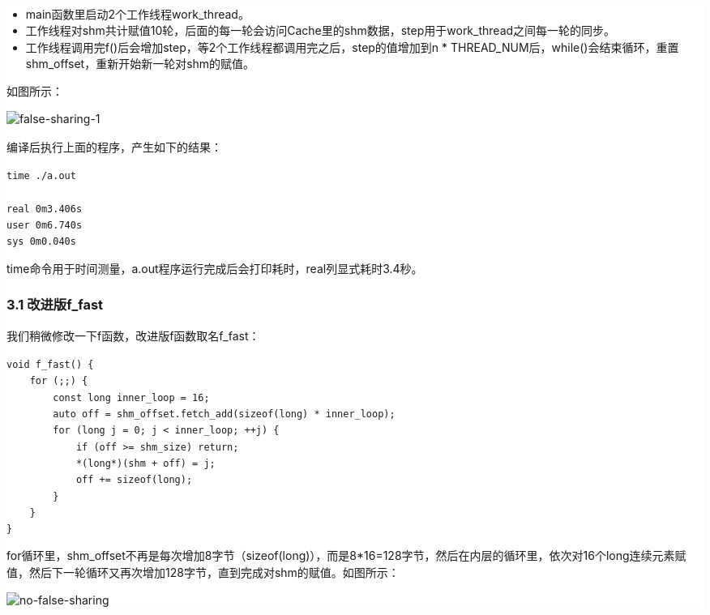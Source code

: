 
* main函数里启动2个工作线程work\_thread。
* 工作线程对shm共计赋值10轮，后面的每一轮会访问Cache里的shm数据，step用于work\_thread之间每一轮的同步。
* 工作线程调用完f\(\)后会增加step，等2个工作线程都调用完之后，step的值增加到n \* THREAD\_NUM后，while\(\)会结束循环，重置shm\_offset，重新开始新一轮对shm的赋值。


如图所示：



![false-sharing-1](https://p0.meituan.net/travelcube/a74220a3c91fffad017e1ca8b3b02d28157434.png)



编译后执行上面的程序，产生如下的结果：



```
time ./a.out

real 0m3.406s
user 0m6.740s
sys 0m0.040s
```


time命令用于时间测量，a.out程序运行完成后会打印耗时，real列显式耗时3.4秒。



### 3.1 改进版f\_fast


我们稍微修改一下f函数，改进版f函数取名f\_fast：



```
void f_fast() {
    for (;;) {
        const long inner_loop = 16;
        auto off = shm_offset.fetch_add(sizeof(long) * inner_loop);
        for (long j = 0; j < inner_loop; ++j) {
            if (off >= shm_size) return;
            *(long*)(shm + off) = j;
            off += sizeof(long);
        }
    }
}
```


for循环里，shm\_offset不再是每次增加8字节（sizeof\(long\)），而是8\*16=128字节，然后在内层的循环里，依次对16个long连续元素赋值，然后下一轮循环又再次增加128字节，直到完成对shm的赋值。如图所示：



![no-false-sharing](https://p0.meituan.net/travelcube/3a6d828073f5cd09877a906edbb5e8c3240113.png)


